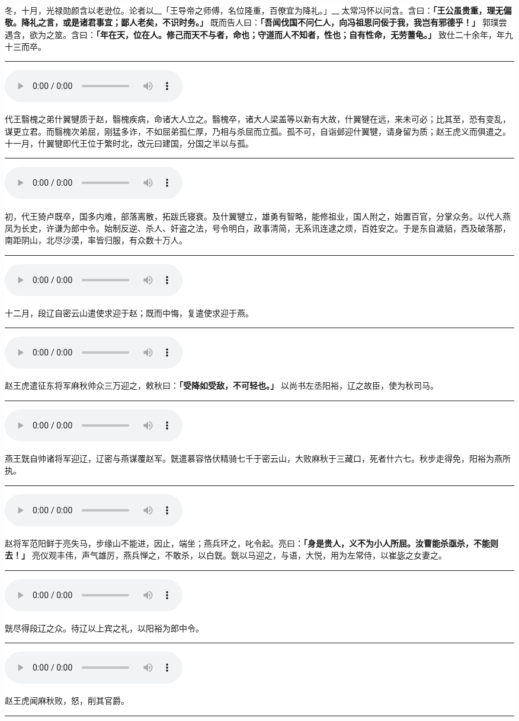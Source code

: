 冬，十月，光禄勋颜含以老逊位。论者以__「王导帝之师傅，名位隆重，百僚宜为降礼。」__ 太常冯怀以问含。含曰：__「王公虽贵重，理无偏敬。降礼之言，或是诸君事宜；鄙人老矣，不识时务。」__ 既而告人曰：__「吾闻伐国不问仁人，向冯祖思问佞于我，我岂有邪德乎！」__ 郭璞尝遇含，欲为之筮。含曰：__「年在天，位在人。修己而天不与者，命也；守道而人不知者，性也；自有性命，无劳蓍龟。」__ 致仕二十余年，年九十三而卒。

---

![](assets/audios/096/33.mp3)

代王翳槐之弟什翼犍质于赵，翳槐疾病，命诸大人立之。翳槐卒，诸大人梁盖等以新有大故，什翼犍在远，来未可必；比其至，恐有变乱，谋更立君。而翳槐次弟屈，刚猛多诈，不如屈弟孤仁厚，乃相与杀屈而立孤。孤不可，自诣邺迎什翼犍，请身留为质；赵王虎义而俱遣之。十一月，什翼犍即代王位于繁时北，改元曰建国，分国之半以与孤。

---

![](assets/audios/096/34.mp3)

初，代王猗卢既卒，国多内难，部落离散，拓跋氏寝衰。及什翼犍立，雄勇有智略，能修祖业，国人附之，始置百官，分掌众务。以代人燕凤为长史，许谦为郎中令。始制反逆、杀人、奸盗之法，号令明白，政事清简，无系讯连逮之烦，百姓安之。于是东自濊貊，西及破落那，南距阴山，北尽沙漠，率皆归服，有众数十万人。

---

![](assets/audios/096/35.mp3)

十二月，段辽自密云山遣使求迎于赵；既而中悔，复遣使求迎于燕。

---

![](assets/audios/096/36.mp3)

赵王虎遣征东将军麻秋帅众三万迎之，敕秋曰：__「受降如受敌，不可轻也。」__ 以尚书左丞阳裕，辽之故臣，使为秋司马。

---

![](assets/audios/096/37.mp3)

燕王皝自帅诸将军迎辽，辽密与燕谋覆赵军。皝遣慕容恪伏精骑七千于密云山，大败麻秋于三藏口，死者什六七。秋步走得免，阳裕为燕所执。

---

![](assets/audios/096/38.mp3)

赵将军范阳鲜于亮失马，步缘山不能进，因止，端坐；燕兵环之，叱令起。亮曰：__「身是贵人，义不为小人所屈。汝曹能杀亟杀，不能则去！」__ 亮仪观丰伟，声气雄厉，燕兵惮之，不敢杀，以白皝。皝以马迎之，与语，大悦，用为左常侍，以崔毖之女妻之。

---

![](assets/audios/096/39.mp3)

皝尽得段辽之众。待辽以上宾之礼，以阳裕为郎中令。

---

![](assets/audios/096/40.mp3)

赵王虎闻麻秋败，怒，削其官爵。

---
